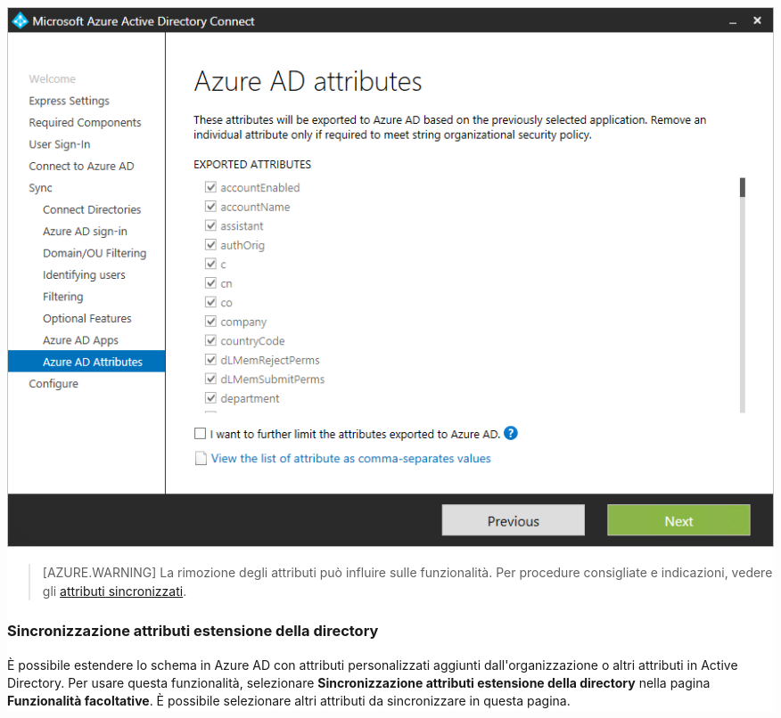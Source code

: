 ![Funzionalità facoltative: attributi](./media/active-directory-aadconnect-get-started-custom/azureadattributes2.png)

>[AZURE.WARNING]
La rimozione degli attributi può influire sulle funzionalità. Per procedure consigliate e indicazioni, vedere gli [attributi sincronizzati](../active-directory-aadconnectsync-attributes-synchronized.md#attributes-to-synchronize).

### Sincronizzazione attributi estensione della directory
È possibile estendere lo schema in Azure AD con attributi personalizzati aggiunti dall'organizzazione o altri attributi in Active Directory. Per usare questa funzionalità, selezionare **Sincronizzazione attributi estensione della directory** nella pagina **Funzionalità facoltative**. È possibile selezionare altri attributi da sincronizzare in questa pagina.
